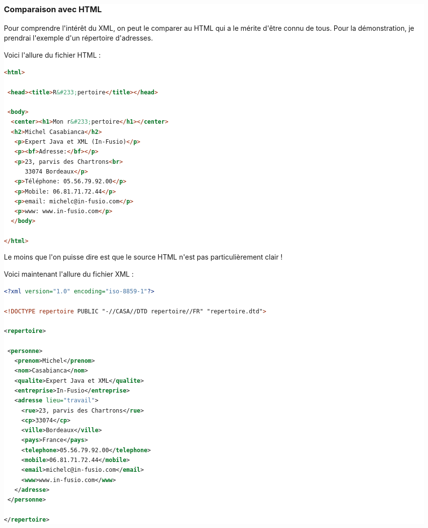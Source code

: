 ### Comparaison avec HTML

Pour comprendre l'intérêt du XML, on peut le comparer au HTML qui a le
mérite d'être connu de tous. Pour la démonstration, je prendrai
l'exemple d'un répertoire d'adresses.

Voici l'allure du fichier HTML :

```html
<html>

 <head><title>R&#233;pertoire</title></head>

 <body>
  <center><h1>Mon r&#233;pertoire</h1></center>
  <h2>Michel Casabianca</h2>
   <p>Expert Java et XML (In-Fusio)</p>
   <p><bf>Adresse:</bf></p>
   <p>23, parvis des Chartrons<br>
      33074 Bordeaux</p>
   <p>Téléphone: 05.56.79.92.00</p>
   <p>Mobile: 06.81.71.72.44</p>
   <p>email: michelc@in-fusio.com</p>
   <p>www: www.in-fusio.com</p>
  </body>

</html>
```

Le moins que l'on puisse dire est que le source HTML n'est pas
particulièrement clair !

Voici maintenant l'allure du fichier XML :

```xml
<?xml version="1.0" encoding="iso-8859-1"?>

<!DOCTYPE repertoire PUBLIC "-//CASA//DTD repertoire//FR" "repertoire.dtd">

<repertoire>

 <personne>
   <prenom>Michel</prenom>
   <nom>Casabianca</nom>
   <qualite>Expert Java et XML</qualite>
   <entreprise>In-Fusio</entreprise>
   <adresse lieu="travail">
     <rue>23, parvis des Chartrons</rue>
     <cp>33074</cp>
     <ville>Bordeaux</ville>
     <pays>France</pays>
     <telephone>05.56.79.92.00</telephone>
     <mobile>06.81.71.72.44</mobile>
     <email>michelc@in-fusio.com</email>
     <www>www.in-fusio.com</www>
   </adresse>
 </personne>

</repertoire>
```
